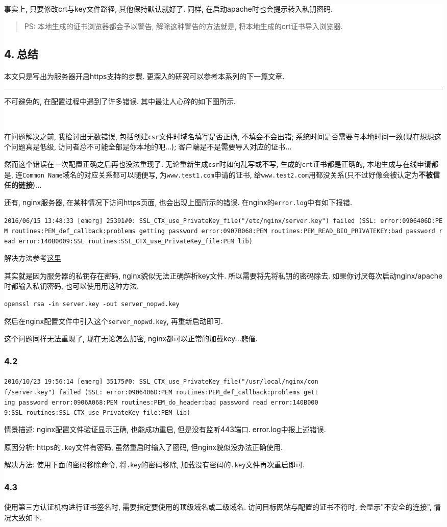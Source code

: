 事实上, 只要修改crt与key文件路径, 其他保持默认就好了. 同样, 在启动apache时也会提示转入私钥密码.

> PS: 本地生成的证书浏览器都会予以警告, 解除这种警告的方法就是, 将本地生成的crt证书导入浏览器.

## 4. 总结

本文只是写出为服务器开启https支持的步骤. 更深入的研究可以参考本系列的下一篇文章.

------

不可避免的, 在配置过程中遇到了许多错误. 其中最让人心碎的如下图所示.

![]()

在问题解决之前, 我检讨出无数错误, 包括创建`csr`文件时域名填写是否正确, 不填会不会出错; 系统时间是否需要与本地时间一致(现在想想这个问题真是低级, 访问者总不可能全部是你本地的吧...); 客户端是不是需要导入对应的证书...

然而这个错误在一次配置正确之后再也没法重现了. 无论重新生成`csr`时如何乱写或不写, 生成的`crt`证书都是正确的, 本地生成与在线申请都是, 连`Common Name`域名的对应关系都可以随便写, 为`www.test1.com`申请的证书, 给`www.test2.com`用都没关系(只不过好像会被认定为**不被信任的链接**)...

还有, nginx服务器, 在某种情况下访问https页面, 也会出现上图所示的错误. 在nginx的`error.log`中有如下报错.

```shell
2016/06/15 13:48:33 [emerg] 25391#0: SSL_CTX_use_PrivateKey_file("/etc/nginx/server.key") failed (SSL: error:0906406D:PEM routines:PEM_def_callback:problems getting password error:0907B068:PEM routines:PEM_READ_BIO_PRIVATEKEY:bad password read error:140B0009:SSL routines:SSL_CTX_use_PrivateKey_file:PEM lib)
```

解决方法参考[这里](http://stackoverflow.com/questions/18101217/error-102-nginx-ssl)

其实就是因为服务器的私钥存在密码, nginx貌似无法正确解析key文件. 所以需要将先将私钥的密码除去. 如果你讨厌每次启动nginx/apache时都输入私钥密码, 也可以使用用这种方法.

```shell
openssl rsa -in server.key -out server_nopwd.key
```

然后在nginx配置文件中引入这个`server_nopwd.key`, 再重新启动即可.

这个问题同样无法重现了, 现在无论怎么加密, nginx都可以正常的加载key...悲催.

### 4.2

```log
2016/10/23 19:56:14 [emerg] 35175#0: SSL_CTX_use_PrivateKey_file("/usr/local/nginx/con
f/server.key") failed (SSL: error:0906406D:PEM routines:PEM_def_callback:problems gett
ing password error:0906A068:PEM routines:PEM_do_header:bad password read error:140B000
9:SSL routines:SSL_CTX_use_PrivateKey_file:PEM lib)
```

情景描述: nginx配置文件验证显示正确, 也能成功重启, 但是没有监听443端口. error.log中报上述错误.

原因分析: https的`.key`文件有密码, 虽然重启时输入了密码, 但nginx貌似没办法正确使用. 

解决方法: 使用下面的密码移除命令, 将`.key`的密码移除, 加载没有密码的`.key`文件再次重启即可.

### 4.3 

使用第三方认证机构进行证书签名时, 需要指定要使用的顶级域名或二级域名. 访问目标网站与配置的证书不符时, 会显示"不安全的连接", 情况大致如下.
